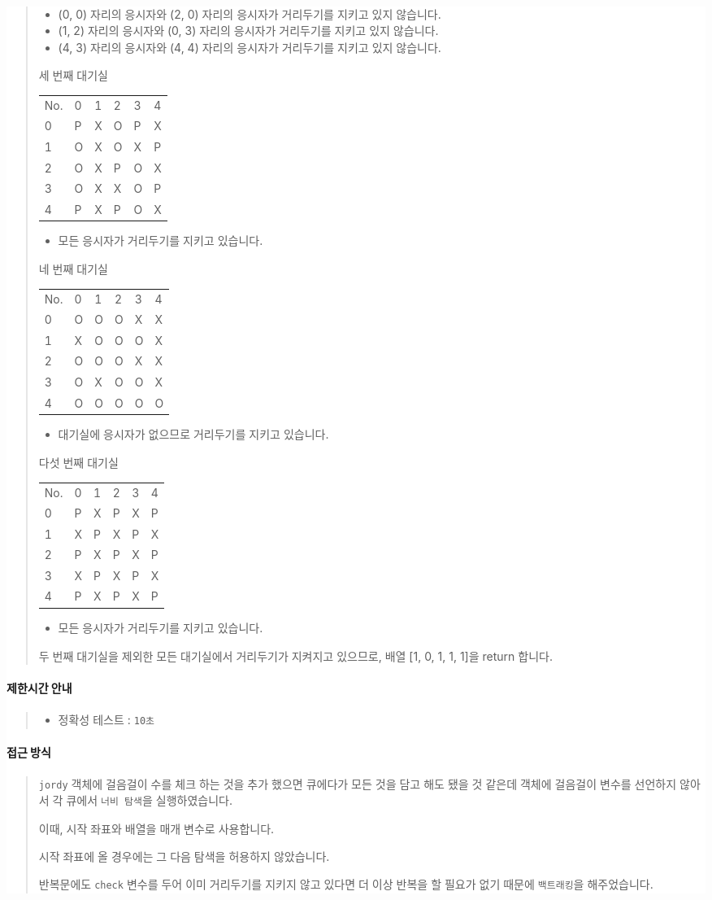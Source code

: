 > - (0, 0) 자리의 응시자와 (2, 0) 자리의 응시자가 거리두기를 지키고 있지 않습니다.
> - (1, 2) 자리의 응시자와 (0, 3) 자리의 응시자가 거리두기를 지키고 있지 않습니다.
> - (4, 3) 자리의 응시자와 (4, 4) 자리의 응시자가 거리두기를 지키고 있지 않습니다.
>
> 세 번째 대기실
>
> |      |      |      |      |      |      |
> | ---- | ---- | ---- | ---- | ---- | ---- |
> | No.  | 0    | 1    | 2    | 3    | 4    |
> | 0    | P    | X    | O    | P    | X    |
> | 1    | O    | X    | O    | X    | P    |
> | 2    | O    | X    | P    | O    | X    |
> | 3    | O    | X    | X    | O    | P    |
> | 4    | P    | X    | P    | O    | X    |
>
> - 모든 응시자가 거리두기를 지키고 있습니다.
>
> 네 번째 대기실
>
> |      |      |      |      |      |      |
> | ---- | ---- | ---- | ---- | ---- | ---- |
> | No.  | 0    | 1    | 2    | 3    | 4    |
> | 0    | O    | O    | O    | X    | X    |
> | 1    | X    | O    | O    | O    | X    |
> | 2    | O    | O    | O    | X    | X    |
> | 3    | O    | X    | O    | O    | X    |
> | 4    | O    | O    | O    | O    | O    |
>
> - 대기실에 응시자가 없으므로 거리두기를 지키고 있습니다.
>
> 다섯 번째 대기실
>
> |      |      |      |      |      |      |
> | ---- | ---- | ---- | ---- | ---- | ---- |
> | No.  | 0    | 1    | 2    | 3    | 4    |
> | 0    | P    | X    | P    | X    | P    |
> | 1    | X    | P    | X    | P    | X    |
> | 2    | P    | X    | P    | X    | P    |
> | 3    | X    | P    | X    | P    | X    |
> | 4    | P    | X    | P    | X    | P    |
>
> - 모든 응시자가 거리두기를 지키고 있습니다.
>
> 두 번째 대기실을 제외한 모든 대기실에서 거리두기가 지켜지고 있으므로, 배열 [1, 0, 1, 1, 1]을 return 합니다.

#### 제한시간 안내

> - 정확성 테스트 : `10초`

#### 접근 방식

> `jordy` 객체에 걸음걸이 수를 체크 하는 것을 추가 했으면 큐에다가 모든 것을 담고 해도 됐을 것 같은데 객체에 걸음걸이 변수를 선언하지 않아서 각 큐에서 `너비 탐색`을 실행하였습니다.
>
> 이때, 시작 좌표와 배열을 매개 변수로 사용합니다.
>
> 시작 좌표에 올 경우에는 그 다음 탐색을 허용하지 않았습니다.
>
> 반복문에도 `check` 변수를 두어 이미 거리두기를 지키지 않고 있다면 더 이상 반복을 할 필요가 없기 때문에 `백트래킹`을 해주었습니다.
